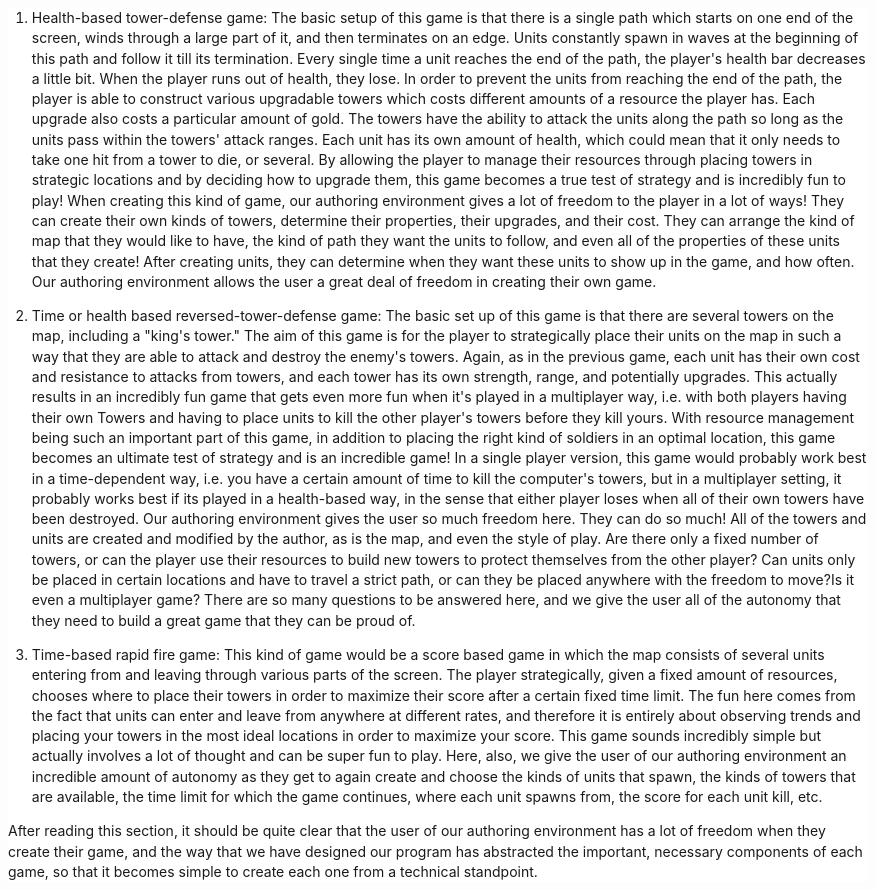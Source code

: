 1) Health-based tower-defense game: The basic setup of this game is that there is a single path which starts on one end of the screen, winds through a large part of it, and then terminates on an edge. Units constantly spawn in waves at the beginning of this path and follow it till its termination. Every single time a unit reaches the end of the path, the player's health bar decreases a little bit. When the player runs out of health, they lose. In order to prevent the units from reaching the end of the path, the player is able to construct various upgradable towers which costs different amounts of a resource the player has. Each upgrade also costs a particular amount of gold. The towers have the ability to attack the units along the path so long as the units pass within the towers' attack ranges. Each unit has its own amount of health, which could mean that it only needs to take one hit from a tower to die, or several. By allowing the player to manage their resources through placing towers in strategic locations and by deciding how to upgrade them, this game becomes a true test of strategy and is incredibly fun to play! When creating this kind of game, our authoring environment gives a lot of freedom to the player in a lot of ways! They can create their own kinds of towers, determine their properties, their upgrades, and their cost. They can arrange the kind of map that they would like to have, the kind of path they want the units to follow, and even all of the properties of these units that they create! After creating units, they can determine when they want these units to show up in the game, and how often. Our authoring environment allows the user a great deal of freedom in creating their own game.

2) Time or health based reversed-tower-defense game: The basic set up of this game is that there are several towers on the map, including a "king's tower." The aim of this game is for the player to strategically place their units on the map in such a way that they are able to attack and destroy the enemy's towers. Again, as in the previous game, each unit has their own cost and resistance to attacks from towers, and each tower has its own strength, range, and potentially upgrades. This actually results in an incredibly fun game that gets even more fun when it's played in a multiplayer way, i.e. with both players having their own Towers and having to place units to kill the other player's towers before they kill yours. With resource management being such an important part of this game, in addition to placing the right kind of soldiers in an optimal location, this game becomes an ultimate test of strategy and is an incredible game! In a single player version, this game would probably work best in a time-dependent way, i.e. you have a certain amount of time to kill the computer's towers, but in a multiplayer setting, it probably works best if its played in a health-based way, in the sense that either player loses when all of their own towers have been destroyed. Our authoring environment gives the user so much freedom here. They can do so much! All of the towers and units are created and modified by the author, as is the map, and even the style of play. Are there only a fixed number of towers, or can the player use their resources to build new towers to protect themselves from the other player? Can units only be placed in certain locations and have to travel a strict path, or can they be placed anywhere with the freedom to move?Is it even a multiplayer game? There are so many questions to be answered here, and we give the user all of the autonomy that they need to build a great game that they can be proud of.

3) Time-based rapid fire game: This kind of game would be a score based game in which the map consists of several units entering from and leaving through various parts of the screen. The player strategically, given a fixed amount of resources, chooses where to place their towers in order to maximize their score after a certain fixed time limit. The fun here comes from the fact that units can enter and leave from anywhere at different rates, and therefore it is entirely about observing trends and placing your towers in the most ideal locations in order to maximize your score. This game sounds incredibly simple but actually involves a lot of thought and can be super fun to play. Here, also, we give the user of our authoring environment an incredible amount of autonomy as they get to again create and choose  the kinds of units that spawn, the kinds of towers that are available, the time limit for which the game continues, where each unit spawns from, the score for each unit kill, etc. 

After reading this section, it should be quite clear that the user of our authoring environment has a lot of freedom when they create their game, and the way that we have designed our program has abstracted the important, necessary components of each game, so that it becomes simple to create each one from a technical standpoint.
